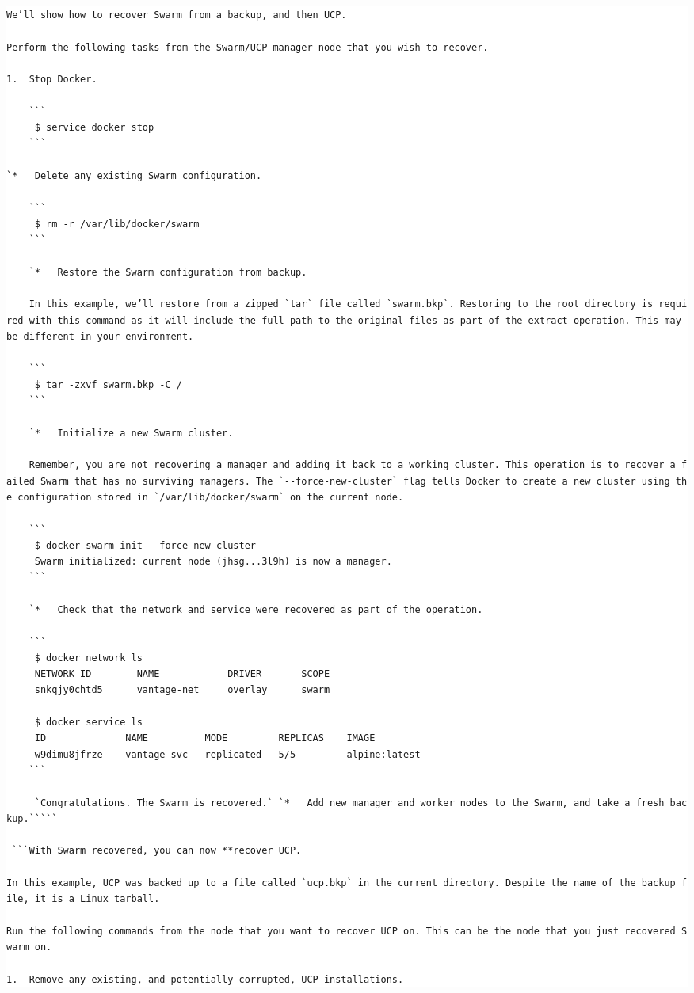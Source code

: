```
We’ll show how to recover Swarm from a backup, and then UCP.

Perform the following tasks from the Swarm/UCP manager node that you wish to recover.

1.  Stop Docker.

    ```
     $ service docker stop 
    ```

`*   Delete any existing Swarm configuration.

    ```
     $ rm -r /var/lib/docker/swarm 
    ```

    `*   Restore the Swarm configuration from backup.

    In this example, we’ll restore from a zipped `tar` file called `swarm.bkp`. Restoring to the root directory is required with this command as it will include the full path to the original files as part of the extract operation. This may be different in your environment.

    ```
     $ tar -zxvf swarm.bkp -C / 
    ```

    `*   Initialize a new Swarm cluster.

    Remember, you are not recovering a manager and adding it back to a working cluster. This operation is to recover a failed Swarm that has no surviving managers. The `--force-new-cluster` flag tells Docker to create a new cluster using the configuration stored in `/var/lib/docker/swarm` on the current node.

    ```
     $ docker swarm init --force-new-cluster
     Swarm initialized: current node (jhsg...3l9h) is now a manager. 
    ```

    `*   Check that the network and service were recovered as part of the operation.

    ```
     $ docker network ls
     NETWORK ID        NAME            DRIVER       SCOPE
     snkqjy0chtd5      vantage-net     overlay      swarm

     $ docker service ls
     ID              NAME          MODE         REPLICAS    IMAGE
     w9dimu8jfrze    vantage-svc   replicated   5/5         alpine:latest 
    ```

     `Congratulations. The Swarm is recovered.` `*   Add new manager and worker nodes to the Swarm, and take a fresh backup.`````

 ```With Swarm recovered, you can now **recover UCP.

In this example, UCP was backed up to a file called `ucp.bkp` in the current directory. Despite the name of the backup file, it is a Linux tarball.

Run the following commands from the node that you want to recover UCP on. This can be the node that you just recovered Swarm on.

1.  Remove any existing, and potentially corrupted, UCP installations.

```